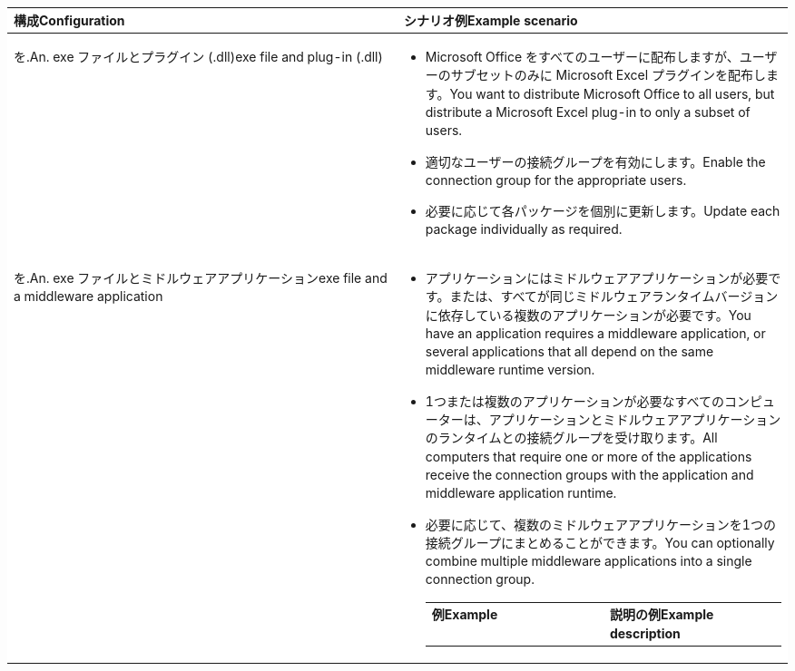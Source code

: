 
<table>
<colgroup>
<col width="50%" />
<col width="50%" />
</colgroup>
<thead>
<tr class="header">
<th align="left"><span data-ttu-id="778ea-188">構成</span><span class="sxs-lookup"><span data-stu-id="778ea-188">Configuration</span></span></th>
<th align="left"><span data-ttu-id="778ea-189">シナリオ例</span><span class="sxs-lookup"><span data-stu-id="778ea-189">Example scenario</span></span></th>
</tr>
</thead>
<tbody>
<tr class="odd">
<td align="left"><p><span data-ttu-id="778ea-190">を.</span><span class="sxs-lookup"><span data-stu-id="778ea-190">An.</span></span> <span data-ttu-id="778ea-191">exe ファイルとプラグイン (.dll)</span><span class="sxs-lookup"><span data-stu-id="778ea-191">exe file and plug-in (.dll)</span></span></p></td>
<td align="left"><ul>
<li><p><span data-ttu-id="778ea-192">Microsoft Office をすべてのユーザーに配布しますが、ユーザーのサブセットのみに Microsoft Excel プラグインを配布します。</span><span class="sxs-lookup"><span data-stu-id="778ea-192">You want to distribute Microsoft Office to all users, but distribute a Microsoft Excel plug-in to only a subset of users.</span></span></p></li>
<li><p><span data-ttu-id="778ea-193">適切なユーザーの接続グループを有効にします。</span><span class="sxs-lookup"><span data-stu-id="778ea-193">Enable the connection group for the appropriate users.</span></span></p></li>
<li><p><span data-ttu-id="778ea-194">必要に応じて各パッケージを個別に更新します。</span><span class="sxs-lookup"><span data-stu-id="778ea-194">Update each package individually as required.</span></span></p></li>
</ul></td>
</tr>
<tr class="even">
<td align="left"><p><span data-ttu-id="778ea-195">を.</span><span class="sxs-lookup"><span data-stu-id="778ea-195">An.</span></span> <span data-ttu-id="778ea-196">exe ファイルとミドルウェアアプリケーション</span><span class="sxs-lookup"><span data-stu-id="778ea-196">exe file and a middleware application</span></span></p></td>
<td align="left"><ul>
<li><p><span data-ttu-id="778ea-197">アプリケーションにはミドルウェアアプリケーションが必要です。または、すべてが同じミドルウェアランタイムバージョンに依存している複数のアプリケーションが必要です。</span><span class="sxs-lookup"><span data-stu-id="778ea-197">You have an application requires a middleware application, or several applications that all depend on the same middleware runtime version.</span></span></p></li>
<li><p><span data-ttu-id="778ea-198">1つまたは複数のアプリケーションが必要なすべてのコンピューターは、アプリケーションとミドルウェアアプリケーションのランタイムとの接続グループを受け取ります。</span><span class="sxs-lookup"><span data-stu-id="778ea-198">All computers that require one or more of the applications receive the connection groups with the application and middleware application runtime.</span></span></p></li>
<li><p><span data-ttu-id="778ea-199">必要に応じて、複数のミドルウェアアプリケーションを1つの接続グループにまとめることができます。</span><span class="sxs-lookup"><span data-stu-id="778ea-199">You can optionally combine multiple middleware applications into a single connection group.</span></span></p>
<table>
<colgroup>
<col width="50%" />
<col width="50%" />
</colgroup>
<thead>
<tr class="header">
<th align="left"><span data-ttu-id="778ea-200">例</span><span class="sxs-lookup"><span data-stu-id="778ea-200">Example</span></span></th>
<th align="left"><span data-ttu-id="778ea-201">説明の例</span><span class="sxs-lookup"><span data-stu-id="778ea-201">Example description</span></span></th>
</tr>
</thead>
<tbody>
<tr class="odd">